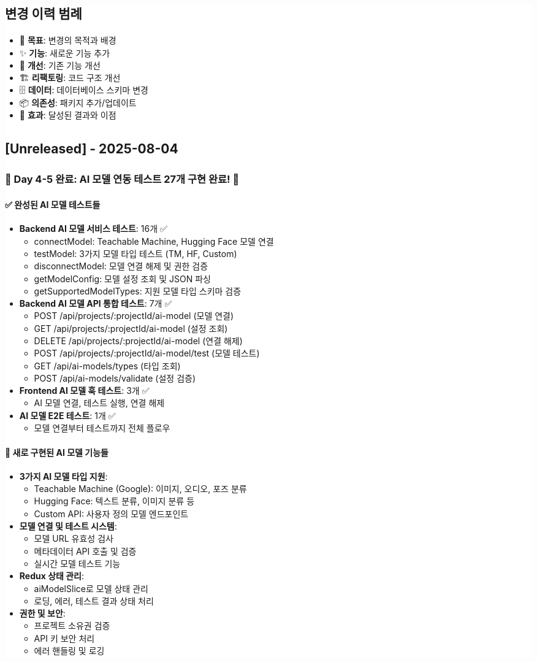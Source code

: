 
## 변경 이력 범례

- 🎯 **목표**: 변경의 목적과 배경
- ✨ **기능**: 새로운 기능 추가
- 🔧 **개선**: 기존 기능 개선
- 🏗️ **리팩토링**: 코드 구조 개선
- 🗄️ **데이터**: 데이터베이스 스키마 변경
- 📦 **의존성**: 패키지 추가/업데이트
- 🎉 **효과**: 달성된 결과와 이점

## [Unreleased] - 2025-08-04

### 🎯 Day 4-5 완료: AI 모델 연동 테스트 27개 구현 완료! 🚀

#### ✅ 완성된 AI 모델 테스트들
- **Backend AI 모델 서비스 테스트**: 16개 ✅
  - connectModel: Teachable Machine, Hugging Face 모델 연결
  - testModel: 3가지 모델 타입 테스트 (TM, HF, Custom)
  - disconnectModel: 모델 연결 해제 및 권한 검증
  - getModelConfig: 모델 설정 조회 및 JSON 파싱
  - getSupportedModelTypes: 지원 모델 타입 스키마 검증
- **Backend AI 모델 API 통합 테스트**: 7개 ✅
  - POST /api/projects/:projectId/ai-model (모델 연결)
  - GET /api/projects/:projectId/ai-model (설정 조회)
  - DELETE /api/projects/:projectId/ai-model (연결 해제)
  - POST /api/projects/:projectId/ai-model/test (모델 테스트)
  - GET /api/ai-models/types (타입 조회)
  - POST /api/ai-models/validate (설정 검증)
- **Frontend AI 모델 훅 테스트**: 3개 ✅
  - AI 모델 연결, 테스트 실행, 연결 해제
- **AI 모델 E2E 테스트**: 1개 ✅
  - 모델 연결부터 테스트까지 전체 플로우

#### 🔧 새로 구현된 AI 모델 기능들
- **3가지 AI 모델 타입 지원**:
  - Teachable Machine (Google): 이미지, 오디오, 포즈 분류
  - Hugging Face: 텍스트 분류, 이미지 분류 등
  - Custom API: 사용자 정의 모델 엔드포인트
- **모델 연결 및 테스트 시스템**:
  - 모델 URL 유효성 검사
  - 메타데이터 API 호출 및 검증
  - 실시간 모델 테스트 기능
- **Redux 상태 관리**:
  - aiModelSlice로 모델 상태 관리
  - 로딩, 에러, 테스트 결과 상태 처리
- **권한 및 보안**:
  - 프로젝트 소유권 검증
  - API 키 보안 처리
  - 에러 핸들링 및 로깅
